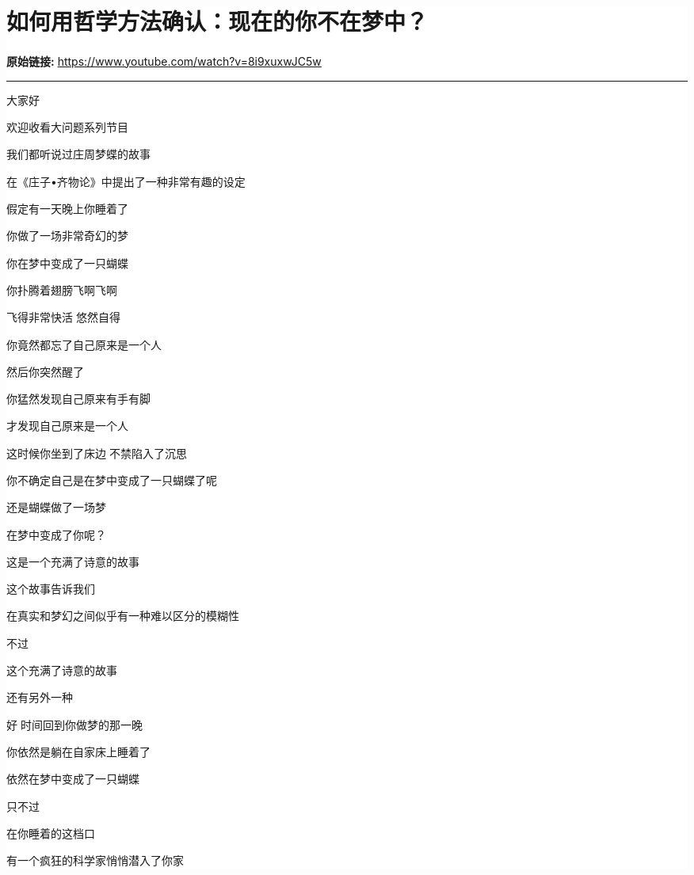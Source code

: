 # 如何用哲学方法确认：现在的你不在梦中？

**原始链接:** <https://www.youtube.com/watch?v=8i9xuxwJC5w>

---

大家好

欢迎收看大问题系列节目

我们都听说过庄周梦蝶的故事

在《庄子•齐物论》中提出了一种非常有趣的设定

假定有一天晚上你睡着了

你做了一场非常奇幻的梦

你在梦中变成了一只蝴蝶

你扑腾着翅膀飞啊飞啊

飞得非常快活 悠然自得

你竟然都忘了自己原来是一个人

然后你突然醒了

你猛然发现自己原来有手有脚

才发现自己原来是一个人

这时候你坐到了床边 不禁陷入了沉思

你不确定自己是在梦中变成了一只蝴蝶了呢

还是蝴蝶做了一场梦

在梦中变成了你呢？

这是一个充满了诗意的故事

这个故事告诉我们

在真实和梦幻之间似乎有一种难以区分的模糊性

不过

这个充满了诗意的故事

还有另外一种

好 时间回到你做梦的那一晚

你依然是躺在自家床上睡着了

依然在梦中变成了一只蝴蝶

只不过

在你睡着的这档口

有一个疯狂的科学家悄悄潜入了你家
